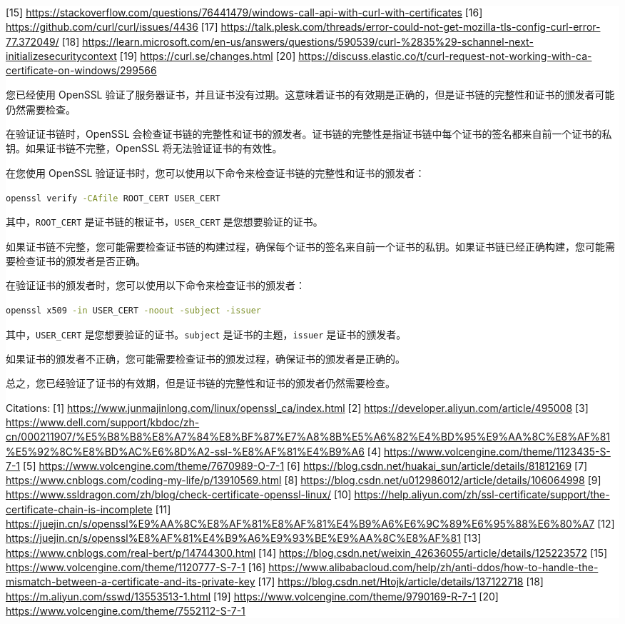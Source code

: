 [15] https://stackoverflow.com/questions/76441479/windows-call-api-with-curl-with-certificates
[16] https://github.com/curl/curl/issues/4436
[17] https://talk.plesk.com/threads/error-could-not-get-mozilla-tls-config-curl-error-77.372049/
[18] https://learn.microsoft.com/en-us/answers/questions/590539/curl-%2835%29-schannel-next-initializesecuritycontext
[19] https://curl.se/changes.html
[20] https://discuss.elastic.co/t/curl-request-not-working-with-ca-certificate-on-windows/299566



您已经使用 OpenSSL 验证了服务器证书，并且证书没有过期。这意味着证书的有效期是正确的，但是证书链的完整性和证书的颁发者可能仍然需要检查。

在验证证书链时，OpenSSL 会检查证书链的完整性和证书的颁发者。证书链的完整性是指证书链中每个证书的签名都来自前一个证书的私钥。如果证书链不完整，OpenSSL 将无法验证证书的有效性。

在您使用 OpenSSL 验证证书时，您可以使用以下命令来检查证书链的完整性和证书的颁发者：

```bash
openssl verify -CAfile ROOT_CERT USER_CERT
```

其中，`ROOT_CERT` 是证书链的根证书，`USER_CERT` 是您想要验证的证书。

如果证书链不完整，您可能需要检查证书链的构建过程，确保每个证书的签名来自前一个证书的私钥。如果证书链已经正确构建，您可能需要检查证书的颁发者是否正确。

在验证证书的颁发者时，您可以使用以下命令来检查证书的颁发者：

```bash
openssl x509 -in USER_CERT -noout -subject -issuer
```

其中，`USER_CERT` 是您想要验证的证书。`subject` 是证书的主题，`issuer` 是证书的颁发者。

如果证书的颁发者不正确，您可能需要检查证书的颁发过程，确保证书的颁发者是正确的。

总之，您已经验证了证书的有效期，但是证书链的完整性和证书的颁发者仍然需要检查。

Citations:
[1] https://www.junmajinlong.com/linux/openssl_ca/index.html
[2] https://developer.aliyun.com/article/495008
[3] https://www.dell.com/support/kbdoc/zh-cn/000211907/%E5%B8%B8%E8%A7%84%E8%BF%87%E7%A8%8B%E5%A6%82%E4%BD%95%E9%AA%8C%E8%AF%81%E5%92%8C%E8%BD%AC%E6%8D%A2-ssl-%E8%AF%81%E4%B9%A6
[4] https://www.volcengine.com/theme/1123435-S-7-1
[5] https://www.volcengine.com/theme/7670989-O-7-1
[6] https://blog.csdn.net/huakai_sun/article/details/81812169
[7] https://www.cnblogs.com/coding-my-life/p/13910569.html
[8] https://blog.csdn.net/u012986012/article/details/106064998
[9] https://www.ssldragon.com/zh/blog/check-certificate-openssl-linux/
[10] https://help.aliyun.com/zh/ssl-certificate/support/the-certificate-chain-is-incomplete
[11] https://juejin.cn/s/openssl%E9%AA%8C%E8%AF%81%E8%AF%81%E4%B9%A6%E6%9C%89%E6%95%88%E6%80%A7
[12] https://juejin.cn/s/openssl%E8%AF%81%E4%B9%A6%E9%93%BE%E9%AA%8C%E8%AF%81
[13] https://www.cnblogs.com/real-bert/p/14744300.html
[14] https://blog.csdn.net/weixin_42636055/article/details/125223572
[15] https://www.volcengine.com/theme/1120777-S-7-1
[16] https://www.alibabacloud.com/help/zh/anti-ddos/how-to-handle-the-mismatch-between-a-certificate-and-its-private-key
[17] https://blog.csdn.net/Htojk/article/details/137122718
[18] https://m.aliyun.com/sswd/13553513-1.html
[19] https://www.volcengine.com/theme/9790169-R-7-1
[20] https://www.volcengine.com/theme/7552112-S-7-1


